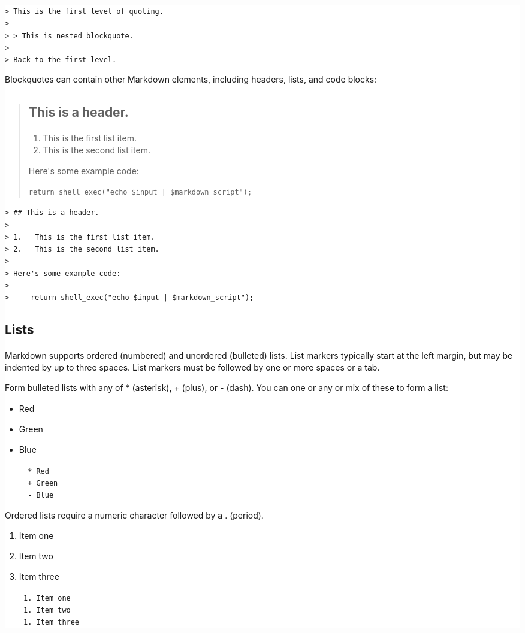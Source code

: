	> This is the first level of quoting.
	>
	> > This is nested blockquote.
	>
	> Back to the first level.

Blockquotes can contain other Markdown elements, including headers, lists, and code blocks:

> ## This is a header.
> 
> 1.   This is the first list item.
> 2.   This is the second list item.
> 
> Here's some example code:
> 
>     return shell_exec("echo $input | $markdown_script");


	> ## This is a header.
	> 
	> 1.   This is the first list item.
	> 2.   This is the second list item.
	> 
	> Here's some example code:
	> 
	>     return shell_exec("echo $input | $markdown_script");
	



## Lists

Markdown supports ordered (numbered) and unordered (bulleted) lists.  List markers typically start at the left margin, but may be indented by up to three spaces. List markers must be followed by one or more spaces or a tab.

Form bulleted lists with any of * (asterisk), + (plus), or - (dash). You can one or any or mix of these to form a list:

* Red 
+ Green 
- Blue


		* Red
		+ Green
		- Blue
	
Ordered lists require a numeric character followed by a . (period).

1. Item one
1. Item two 
1. Item three

		1. Item one
		1. Item two 
		1. Item three
    